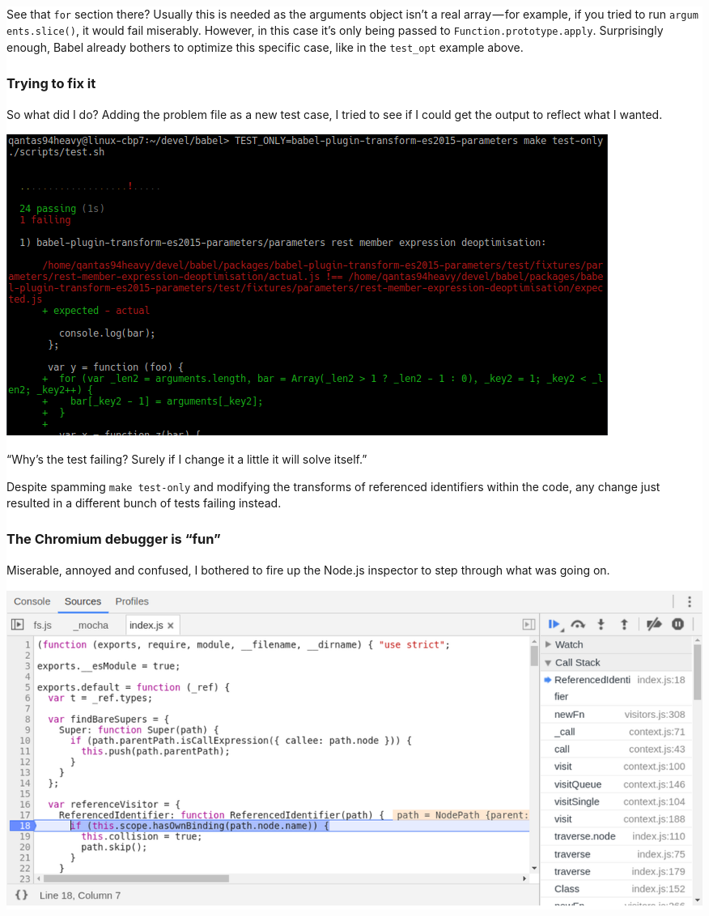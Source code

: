 See that `for` section there? Usually this is needed as the arguments object isn’t a real array — for example, if you tried to run `arguments.slice()`, it would fail miserably.
However, in this case it’s only being passed to `Function.prototype.apply`. Surprisingly enough, Babel already bothers to optimize this specific case, like in the `test_opt` example above.

### Trying to fix it
So what did I do? Adding the problem file as a new test case, I tried to see if I could get the output to reflect what I wanted.

<img class="img-responsive" alt="Test failure of modified code" src="/images/blog/2017-08-13-gsoc-karl-1/babel-test.png">

“Why’s the test failing? Surely if I change it a little it will solve itself.”

Despite spamming `make test-only` and modifying the transforms of referenced identifiers within the code, any change just resulted in a different bunch of tests failing instead.

### The Chromium debugger is “fun”
Miserable, annoyed and confused, I bothered to fire up the Node.js inspector to step through what was going on.

<img class="img-responsive" alt="Using the Chromium debugger" src="/images/blog/2017-08-13-gsoc-karl-1/debugger-cropped.png">
